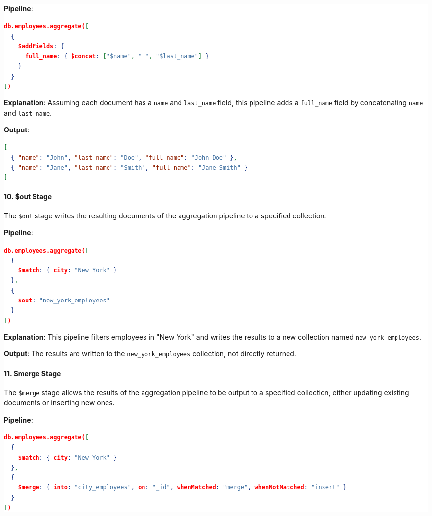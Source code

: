 **Pipeline**:

```json
db.employees.aggregate([
  {
    $addFields: {
      full_name: { $concat: ["$name", " ", "$last_name"] }
    }
  }
])
```

**Explanation**: Assuming each document has a `name` and `last_name` field, this pipeline adds a `full_name` field by concatenating `name` and `last_name`.

**Output**:

```json
[
  { "name": "John", "last_name": "Doe", "full_name": "John Doe" },
  { "name": "Jane", "last_name": "Smith", "full_name": "Jane Smith" }
]
```

#### 10. $out Stage

The `$out` stage writes the resulting documents of the aggregation pipeline to a specified collection.

**Pipeline**:

```json
db.employees.aggregate([
  {
    $match: { city: "New York" }
  },
  {
    $out: "new_york_employees"
  }
])
```

**Explanation**: This pipeline filters employees in "New York" and writes the results to a new collection named `new_york_employees`.

**Output**: The results are written to the `new_york_employees` collection, not directly returned.

#### 11. $merge Stage

The `$merge` stage allows the results of the aggregation pipeline to be output to a specified collection, either updating existing documents or inserting new ones.

**Pipeline**:

```json
db.employees.aggregate([
  {
    $match: { city: "New York" }
  },
  {
    $merge: { into: "city_employees", on: "_id", whenMatched: "merge", whenNotMatched: "insert" }
  }
])
```
